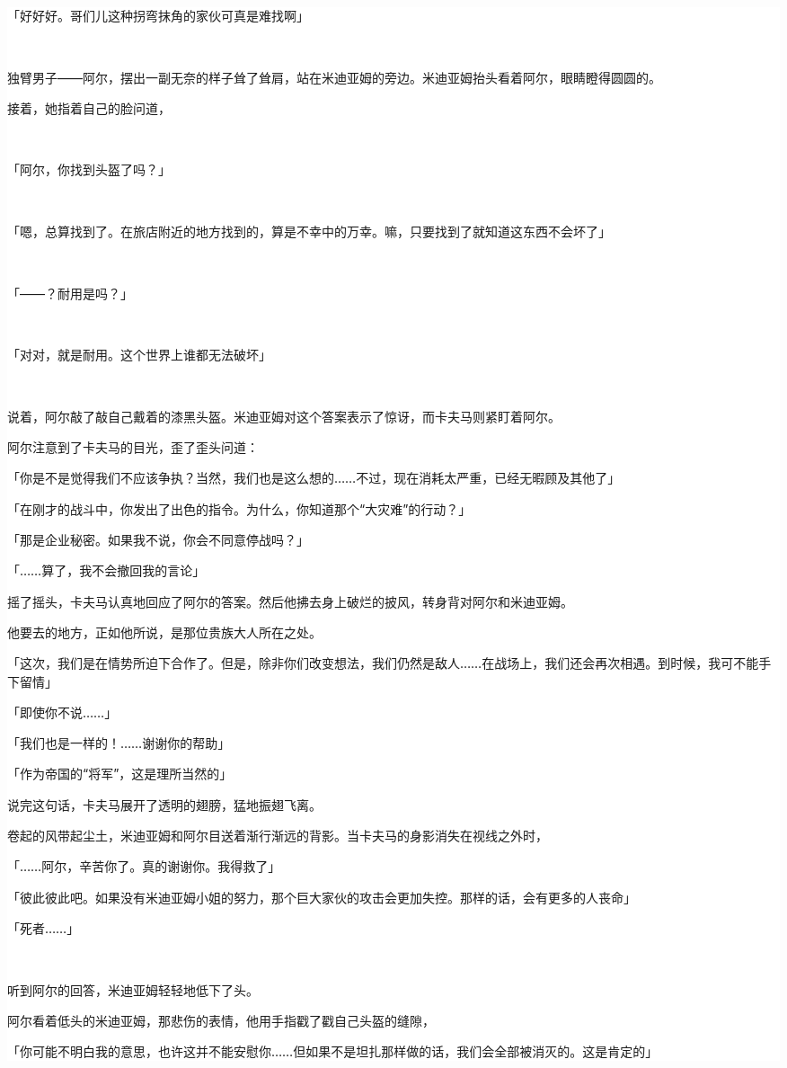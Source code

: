 「好好好。哥们儿这种拐弯抹角的家伙可真是难找啊」

　

独臂男子——阿尔，摆出一副无奈的样子耸了耸肩，站在米迪亚姆的旁边。米迪亚姆抬头看着阿尔，眼睛瞪得圆圆的。

接着，她指着自己的脸问道，

　

「阿尔，你找到头盔了吗？」

　

「嗯，总算找到了。在旅店附近的地方找到的，算是不幸中的万幸。嘛，只要找到了就知道这东西不会坏了」

　

「——？耐用是吗？」

　

「对对，就是耐用。这个世界上谁都无法破坏」

　

说着，阿尔敲了敲自己戴着的漆黑头盔。米迪亚姆对这个答案表示了惊讶，而卡夫马则紧盯着阿尔。



阿尔注意到了卡夫马的目光，歪了歪头问道：

「你是不是觉得我们不应该争执？当然，我们也是这么想的……不过，现在消耗太严重，已经无暇顾及其他了」

「在刚才的战斗中，你发出了出色的指令。为什么，你知道那个“大灾难”的行动？」

「那是企业秘密。如果我不说，你会不同意停战吗？」

「……算了，我不会撤回我的言论」

摇了摇头，卡夫马认真地回应了阿尔的答案。然后他拂去身上破烂的披风，转身背对阿尔和米迪亚姆。

他要去的地方，正如他所说，是那位贵族大人所在之处。

「这次，我们是在情势所迫下合作了。但是，除非你们改变想法，我们仍然是敌人……在战场上，我们还会再次相遇。到时候，我可不能手下留情」

「即使你不说……」

「我们也是一样的！……谢谢你的帮助」

「作为帝国的“将军”，这是理所当然的」

说完这句话，卡夫马展开了透明的翅膀，猛地振翅飞离。

卷起的风带起尘土，米迪亚姆和阿尔目送着渐行渐远的背影。当卡夫马的身影消失在视线之外时，

「……阿尔，辛苦你了。真的谢谢你。我得救了」

「彼此彼此吧。如果没有米迪亚姆小姐的努力，那个巨大家伙的攻击会更加失控。那样的话，会有更多的人丧命」

「死者……」

　

听到阿尔的回答，米迪亚姆轻轻地低下了头。

阿尔看着低头的米迪亚姆，那悲伤的表情，他用手指戳了戳自己头盔的缝隙，

「你可能不明白我的意思，也许这并不能安慰你……但如果不是坦扎那样做的话，我们会全部被消灭的。这是肯定的」
